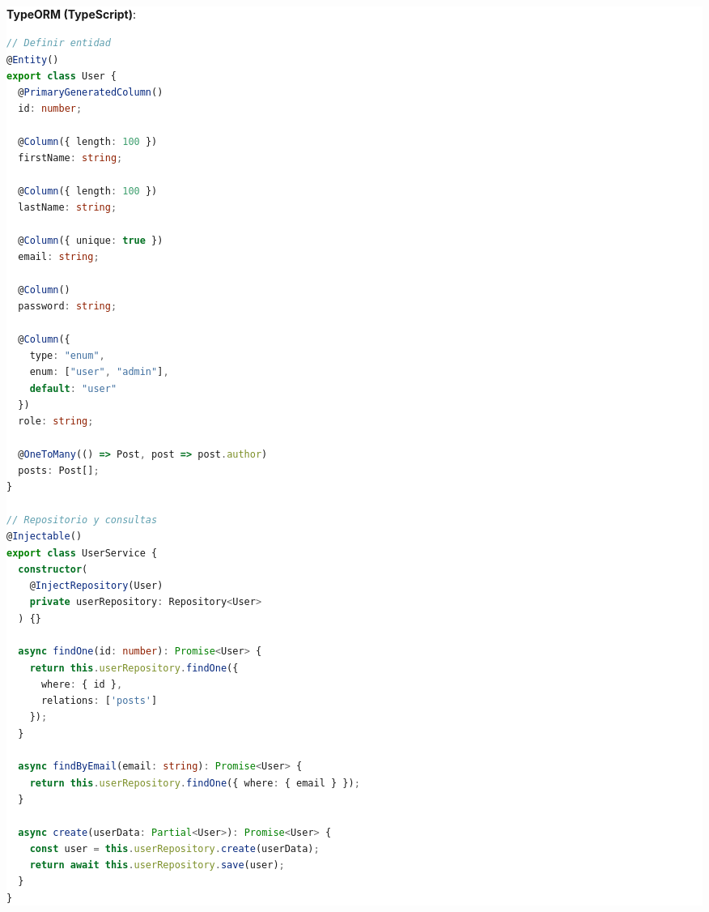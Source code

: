 **TypeORM (TypeScript)**:

```typescript
// Definir entidad
@Entity()
export class User {
  @PrimaryGeneratedColumn()
  id: number;

  @Column({ length: 100 })
  firstName: string;

  @Column({ length: 100 })
  lastName: string;

  @Column({ unique: true })
  email: string;

  @Column()
  password: string;

  @Column({
    type: "enum",
    enum: ["user", "admin"],
    default: "user"
  })
  role: string;

  @OneToMany(() => Post, post => post.author)
  posts: Post[];
}

// Repositorio y consultas
@Injectable()
export class UserService {
  constructor(
    @InjectRepository(User)
    private userRepository: Repository<User>
  ) {}

  async findOne(id: number): Promise<User> {
    return this.userRepository.findOne({
      where: { id },
      relations: ['posts']
    });
  }

  async findByEmail(email: string): Promise<User> {
    return this.userRepository.findOne({ where: { email } });
  }

  async create(userData: Partial<User>): Promise<User> {
    const user = this.userRepository.create(userData);
    return await this.userRepository.save(user);
  }
}
```
